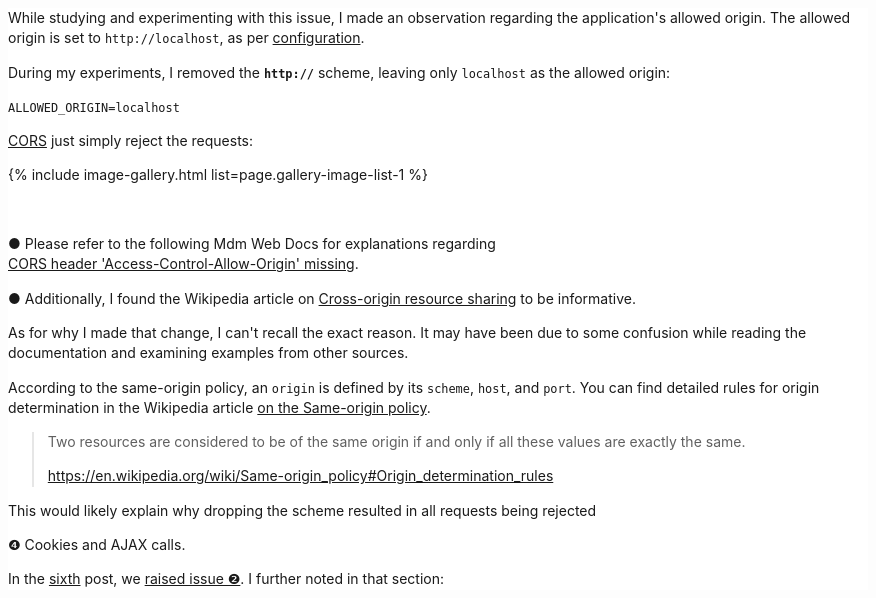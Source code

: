 While studying and experimenting with this issue, I made an observation 
regarding the application's allowed origin. The allowed origin 
is set to <code>http://localhost</code>, as per 
<a href="https://github.com/behai-nguyen/rust_web_01/blob/main/.env#L6"
title=".env" target="_blank">configuration</a>. 

During my experiments, I removed the <strong><code>http://</code></strong> scheme, 
leaving only <code>localhost</code> as the allowed origin:

```
ALLOWED_ORIGIN=localhost
```

<a href="https://aws.amazon.com/what-is/cross-origin-resource-sharing/" title="What is Cross-Origin Resource Sharing?" target="_blank">CORS</a> 
just simply reject the requests:

{% include image-gallery.html list=page.gallery-image-list-1 %}

<br/>

● Please refer to the following Mdm Web Docs for explanations regarding  
<a href="https://developer.mozilla.org/en-US/docs/Web/HTTP/CORS/Errors/CORSMissingAllowOrigin" title="Mdm Web Docs -- Reason: CORS header 'Access-Control-Allow-Origin' missing" target="_blank">CORS header 'Access-Control-Allow-Origin' missing</a>.

● Additionally, I found the Wikipedia article on 
<a href="https://en.wikipedia.org/wiki/Cross-origin_resource_sharing"
title="Cross-origin resource sharing" target="_blank">Cross-origin resource sharing</a> 
to be informative.

As for why I made that change, I can't recall the exact reason. It may have been due to some confusion while reading the documentation and examining examples from other sources.

According to the same-origin policy, 
an <code>origin</code> is defined by its <code>scheme</code>, 
<code>host</code>, and <code>port</code>. 
You can find detailed rules for origin determination in the Wikipedia article 
<a href="https://en.wikipedia.org/wiki/Same-origin_policy#Origin_determination_rules"
title="Same-origin policy | Origin determination rules" target="_blank">on the Same-origin policy</a>.

> Two resources are considered to be of the same origin if and only if all these values are exactly the same.
> 
> https://en.wikipedia.org/wiki/Same-origin_policy#Origin_determination_rules

This would likely explain why dropping the scheme resulted in all requests being rejected

<a id="cookies-ajax"></a>
❹ Cookies and AJAX calls.

In the 
<a href="https://behainguyen.wordpress.com/2024/01/28/rust-simple-actix-web-email-password-login-and-request-authentication-using-middleware/" title="Rust: simple actix-web email-password login and request authentication using middleware." target="_blank">sixth</a> 
post, we 
<a href="https://behainguyen.wordpress.com/2024/01/28/rust-simple-actix-web-email-password-login-and-request-authentication-using-middleware/#some-current-issues" 
title="Issue ❷" target="_blank">raised issue ❷</a>. I further noted in that section:
